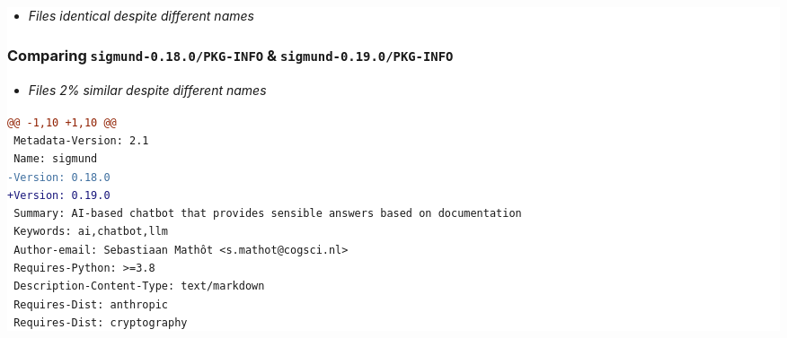  * *Files identical despite different names*

### Comparing `sigmund-0.18.0/PKG-INFO` & `sigmund-0.19.0/PKG-INFO`

 * *Files 2% similar despite different names*

```diff
@@ -1,10 +1,10 @@
 Metadata-Version: 2.1
 Name: sigmund
-Version: 0.18.0
+Version: 0.19.0
 Summary: AI-based chatbot that provides sensible answers based on documentation
 Keywords: ai,chatbot,llm
 Author-email: Sebastiaan Mathôt <s.mathot@cogsci.nl>
 Requires-Python: >=3.8
 Description-Content-Type: text/markdown
 Requires-Dist: anthropic
 Requires-Dist: cryptography
```

